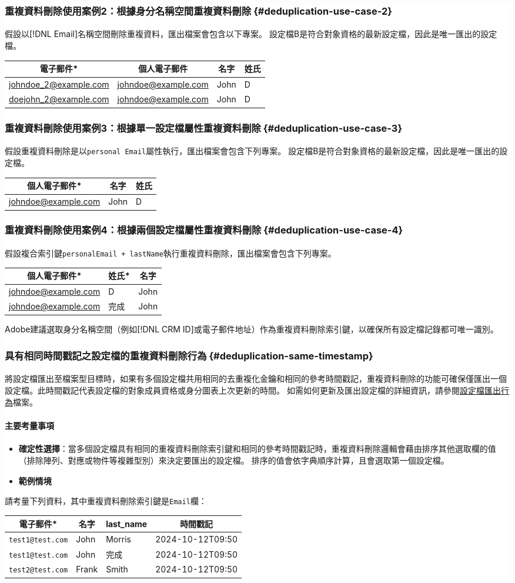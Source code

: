 
### 重複資料刪除使用案例2：根據身分名稱空間重複資料刪除 {#deduplication-use-case-2}

假設以[!DNL Email]名稱空間刪除重複資料，匯出檔案會包含以下專案。 設定檔B是符合對象資格的最新設定檔，因此是唯一匯出的設定檔。

| 電子郵件* | 個人電子郵件 | 名字 | 姓氏 |
|---|---|---|---|
| johndoe_2@example.com | johndoe@example.com | John | D |
| doejohn_2@example.com | johndoe@example.com | John | D |

### 重複資料刪除使用案例3：根據單一設定檔屬性重複資料刪除 {#deduplication-use-case-3}

假設重複資料刪除是以`personal Email`屬性執行，匯出檔案會包含下列專案。 設定檔B是符合對象資格的最新設定檔，因此是唯一匯出的設定檔。

| 個人電子郵件* | 名字 | 姓氏 |
|---|---|---|
| johndoe@example.com | John | D |


### 重複資料刪除使用案例4：根據兩個設定檔屬性重複資料刪除 {#deduplication-use-case-4}

假設複合索引鍵`personalEmail + lastName`執行重複資料刪除，匯出檔案會包含下列專案。

| 個人電子郵件* | 姓氏* | 名字 |
|---|---|---|
| johndoe@example.com | D | John |
| johndoe@example.com | 完成 | John |

Adobe建議選取身分名稱空間（例如[!DNL CRM ID]或電子郵件地址）作為重複資料刪除索引鍵，以確保所有設定檔記錄都可唯一識別。

### 具有相同時間戳記之設定檔的重複資料刪除行為 {#deduplication-same-timestamp}

將設定檔匯出至檔案型目標時，如果有多個設定檔共用相同的去重複化金鑰和相同的參考時間戳記，重複資料刪除的功能可確保僅匯出一個設定檔。此時間戳記代表設定檔的對象成員資格或身分圖表上次更新的時間。 如需如何更新及匯出設定檔的詳細資訊，請參閱[設定檔匯出行為](https://experienceleague.adobe.com/zh-hant/docs/experience-platform/destinations/how-destinations-work/profile-export-behavior#what-determines-a-data-export-and-what-is-included-in-the-export-2)檔案。

#### 主要考量事項

* **確定性選擇**：當多個設定檔具有相同的重複資料刪除索引鍵和相同的參考時間戳記時，重複資料刪除邏輯會藉由排序其他選取欄的值（排除陣列、對應或物件等複雜型別）來決定要匯出的設定檔。 排序的值會依字典順序計算，且會選取第一個設定檔。

* **範例情境**

請考量下列資料，其中重複資料刪除索引鍵是`Email`欄：

| 電子郵件* | 名字 | last_name | 時間戳記 |
|---|---|---|---|  
| `test1@test.com` | John | Morris | 2024-10-12T09:50 |
| `test1@test.com` | John | 完成 | 2024-10-12T09:50 |
| `test2@test.com` | Frank | Smith | 2024-10-12T09:50 |
